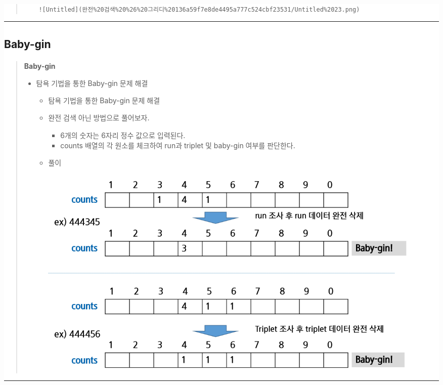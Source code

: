 >         ![Untitled](완전%20검색%20%26%20그리디%20136a59f7e8de4495a777c524cbf23531/Untitled%2023.png)
>         

---

## Baby-gin

> **Baby-gin**
> 
> - 탐욕 기법을 통한 Baby-gin 문제 해결
>     - 탐욕 기법을 통한 Baby-gin 문제 해결
>     - 완전 검색 아닌 방법으로 풀어보자.
>         - 6개의 숫자는 6자리 정수 값으로 입력된다.
>         - counts 배열의 각 원소를 체크하여 run과 triplet 및 baby-gin 여부를 판단한다.
>     - 풀이
>         
>         ![Untitled](완전%20검색%20%26%20그리디%20136a59f7e8de4495a777c524cbf23531/Untitled%2024.png)
>         

---

